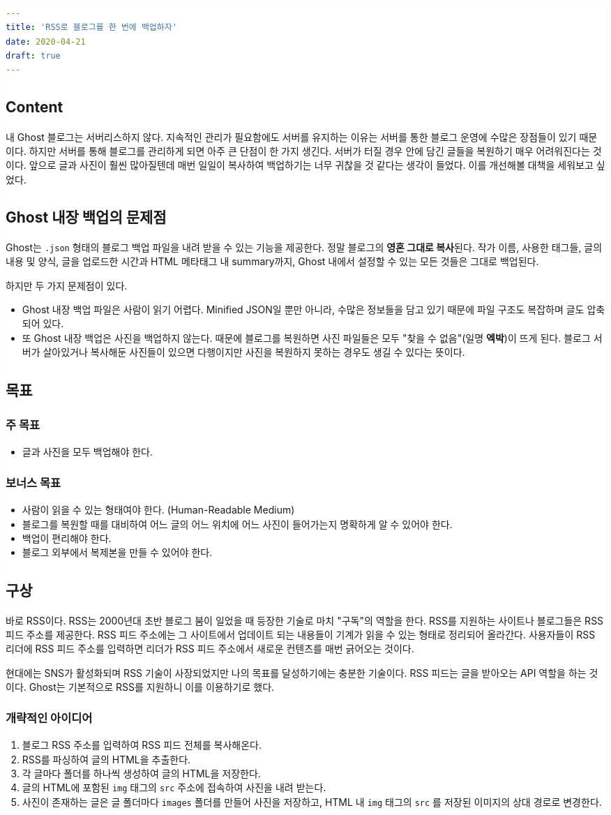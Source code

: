 ```yaml
---
title: 'RSS로 블로그를 한 번에 백업하자'
date: 2020-04-21
draft: true
---
```


## Content

내 Ghost 블로그는 서버리스하지 않다. 지속적인 관리가 필요함에도 서버를 유지하는 이유는 서버를 통한 블로그 운영에 수많은 장점들이 있기 때문이다. 하지만 서버를 통해 블로그를 관리하게 되면 아주 큰 단점이 한 가지 생긴다. 서버가 터질 경우 안에 담긴 글들을 복원하기 매우 어려워진다는 것이다. 앞으로 글과 사진이 훨씬 많아질텐데 매번 일일이 복사하여 백업하기는 너무 귀찮을 것 같다는 생각이 들었다. 이를 개선해볼 대책을 세워보고 싶었다.

## Ghost 내장 백업의 문제점

Ghost는 `.json` 형태의 블로그 백업 파일을 내려 받을 수 있는 기능을 제공한다. 정말 블로그의 **영혼 그대로 복사**된다. 작가 이름, 사용한 태그들, 글의 내용 및 양식, 글을 업로드한 시간과 HTML 메타태그 내 summary까지, Ghost 내에서 설정할 수 있는 모든 것들은 그대로 백업된다.

하지만 두 가지 문제점이 있다.

- Ghost 내장 백업 파일은 사람이 읽기 어렵다. Minified JSON일 뿐만 아니라, 수많은 정보들을 담고 있기 때문에 파일 구조도 복잡하며 글도 압축되어 있다.
- 또 Ghost 내장 백업은 사진을 백업하지 않는다. 때문에 블로그를 복원하면 사진 파일들은 모두 "찾을 수 없음"(일명 **엑박**)이 뜨게 된다. 블로그 서버가 살아있거나 복사해둔 사진들이 있으면 다행이지만 사진을 복원하지 못하는 경우도 생길 수 있다는 뜻이다.

## 목표

### 주 목표

- 글과 사진을 모두 백업해야 한다.

### 보너스 목표

- 사람이 읽을 수 있는 형태여야 한다. (Human-Readable Medium)
- 블로그를 복원할 때를 대비하여 어느 글의 어느 위치에 어느 사진이 들어가는지 명확하게 알 수 있어야 한다.
- 백업이 편리해야 한다.
- 블로그 외부에서 복제본을 만들 수 있어야 한다.

## 구상

바로 RSS이다. RSS는 2000년대 초반 블로그 붐이 일었을 때 등장한 기술로 마치 "구독"의 역할을 한다. RSS를 지원하는 사이트나 블로그들은 RSS 피드 주소를 제공한다. RSS 피드 주소에는 그 사이트에서 업데이트 되는 내용들이 기계가 읽을 수 있는 형태로 정리되어 올라간다. 사용자들이 RSS 리더에 RSS 피드 주소를 입력하면 리더가 RSS 피드 주소에서 새로운 컨텐츠를 매번 긁어오는 것이다.

현대에는 SNS가 활성화되며 RSS 기술이 사장되었지만 나의 목표를 달성하기에는 충분한 기술이다. RSS 피드는 글을 받아오는 API 역할을 하는 것이다. Ghost는 기본적으로 RSS를 지원하니 이를 이용하기로 했다.

### 개략적인 아이디어

1.  블로그 RSS 주소를 입력하여 RSS 피드 전체를 복사해온다.
2.  RSS를 파싱하여 글의 HTML을 추출한다.
3.  각 글마다 폴더를 하나씩 생성하여 글의 HTML을 저장한다.
4.  글의 HTML에 포함된 `img` 태그의 `src` 주소에 접속하여 사진을 내려 받는다.
5.  사진이 존재하는 글은 글 폴더마다 `images` 폴더를 만들어 사진을 저장하고, HTML 내 `img` 태그의 `src` 를 저장된 이미지의 상대 경로로 변경한다.
